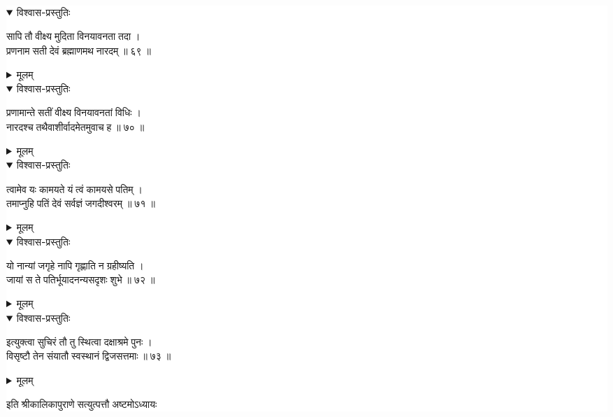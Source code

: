 
<details open><summary>विश्वास-प्रस्तुतिः</summary>

सापि तौ वीक्ष्य मुदिता विनयावनता तदा ।  
प्रणनाम सती देवं ब्रह्माणमथ नारदम् ॥ ६९ ॥
</details>

<details><summary>मूलम्</summary></details>  
  

<details open><summary>विश्वास-प्रस्तुतिः</summary>

प्रणामान्ते सतीं वीक्ष्य विनयावनतां विधिः ।  
नारदश्च तथैवाशीर्वादमेतमुवाच ह ॥ ७० ॥
</details>

<details><summary>मूलम्</summary></details>  
  

<details open><summary>विश्वास-प्रस्तुतिः</summary>

त्वामेव यः कामयते यं त्वं कामयसे पतिम् ।  
तमाप्नुहि पतिं देवं सर्वज्ञं जगदीश्वरम् ॥ ७१ ॥
</details>

<details><summary>मूलम्</summary></details>  
  

<details open><summary>विश्वास-प्रस्तुतिः</summary>

यो नान्यां जगृहे नापि गृह्णाति न ग्रहीष्यति ।  
जायां स ते पतिर्भूयादनन्यसदृशः शुभे ॥ ७२ ॥
</details>

<details><summary>मूलम्</summary></details>  
  

<details open><summary>विश्वास-प्रस्तुतिः</summary>

इत्युक्त्वा सुचिरं तौ तु स्थित्वा दक्षाश्रमे पुनः ।  
विसृष्टौ तेन संयातौ स्वस्थानं द्विजसत्तमाः ॥ ७३ ॥
</details>

<details><summary>मूलम्</summary></details>  
  

इति श्रीकालिकापुराणे सत्युत्पत्तौ अष्टमोऽध्यायः   
